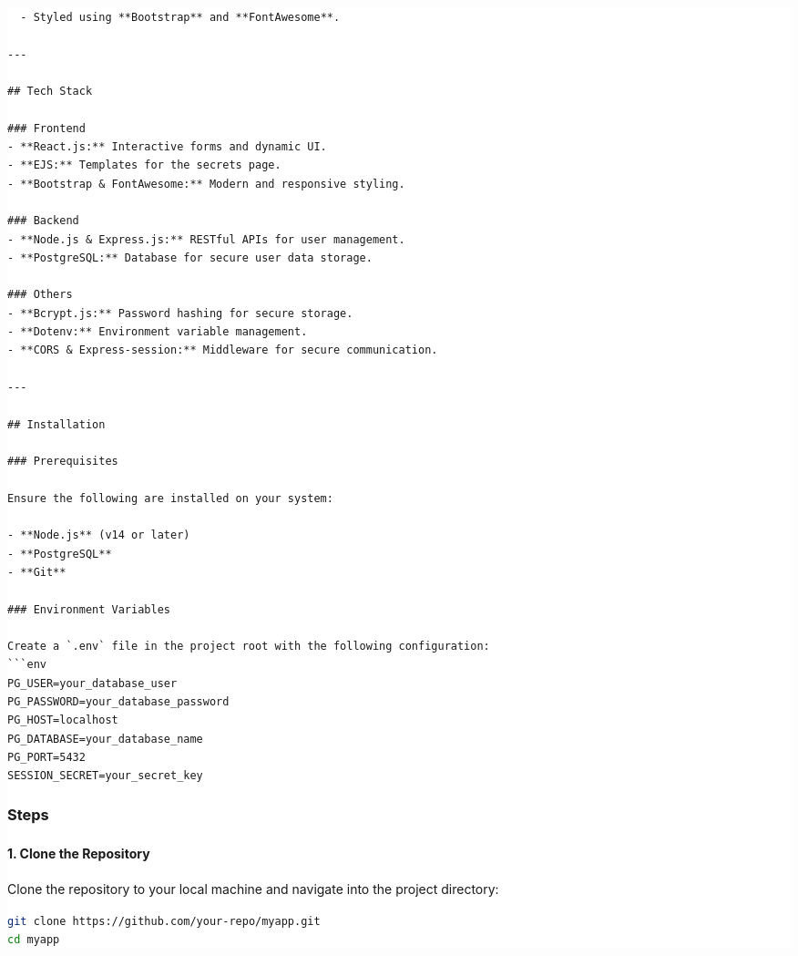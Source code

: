 ```
  - Styled using **Bootstrap** and **FontAwesome**.  

---  

## Tech Stack  

### Frontend  
- **React.js:** Interactive forms and dynamic UI.  
- **EJS:** Templates for the secrets page.  
- **Bootstrap & FontAwesome:** Modern and responsive styling.  

### Backend  
- **Node.js & Express.js:** RESTful APIs for user management.  
- **PostgreSQL:** Database for secure user data storage.  

### Others  
- **Bcrypt.js:** Password hashing for secure storage.  
- **Dotenv:** Environment variable management.  
- **CORS & Express-session:** Middleware for secure communication.  

---  

## Installation  

### Prerequisites  

Ensure the following are installed on your system:  

- **Node.js** (v14 or later)  
- **PostgreSQL**  
- **Git**  

### Environment Variables  

Create a `.env` file in the project root with the following configuration:  
```env  
PG_USER=your_database_user  
PG_PASSWORD=your_database_password  
PG_HOST=localhost  
PG_DATABASE=your_database_name  
PG_PORT=5432  
SESSION_SECRET=your_secret_key  
```  

### Steps  

#### 1. Clone the Repository  

Clone the repository to your local machine and navigate into the project directory:  
```bash  
git clone https://github.com/your-repo/myapp.git  
cd myapp  
```  
